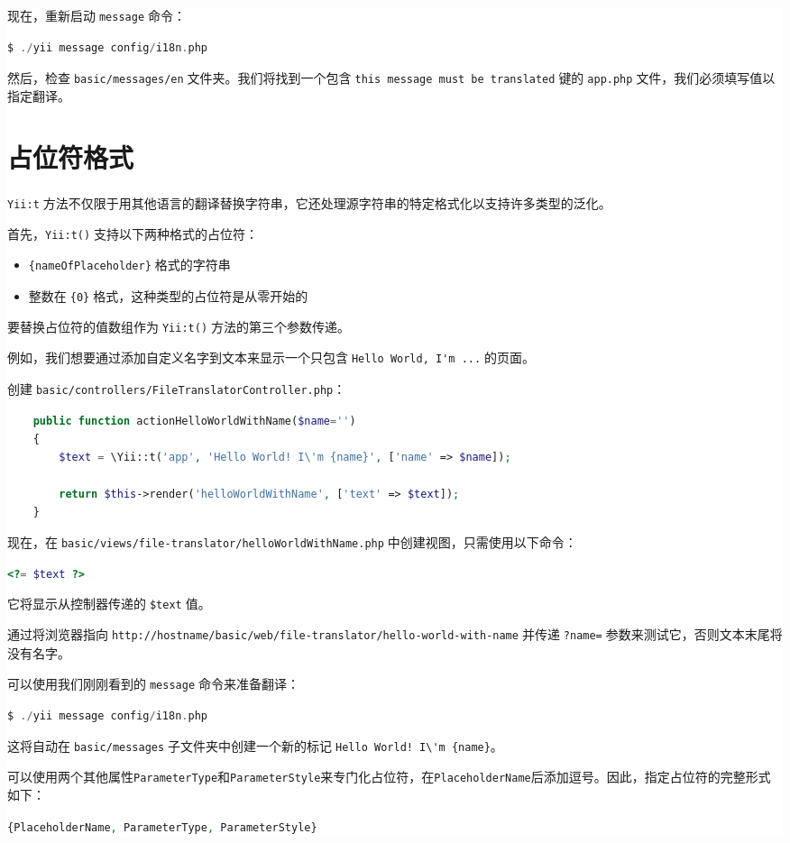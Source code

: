 现在，重新启动 `message` 命令：

```php
$ ./yii message config/i18n.php

```

然后，检查 `basic/messages/en` 文件夹。我们将找到一个包含 `this message must be translated` 键的 `app.php` 文件，我们必须填写值以指定翻译。

# 占位符格式

`Yii:t` 方法不仅限于用其他语言的翻译替换字符串，它还处理源字符串的特定格式化以支持许多类型的泛化。

首先，`Yii:t()` 支持以下两种格式的占位符：

+   `{nameOfPlaceholder}` 格式的字符串

+   整数在 `{0}` 格式，这种类型的占位符是从零开始的

要替换占位符的值数组作为 `Yii:t()` 方法的第三个参数传递。

例如，我们想要通过添加自定义名字到文本来显示一个只包含 `Hello World, I'm ...` 的页面。

创建 `basic/controllers/FileTranslatorController.php`：

```php
    public function actionHelloWorldWithName($name='')
    {
        $text = \Yii::t('app', 'Hello World! I\'m {name}', ['name' => $name]);

        return $this->render('helloWorldWithName', ['text' => $text]);        
    }
```

现在，在 `basic/views/file-translator/helloWorldWithName.php` 中创建视图，只需使用以下命令：

```php
<?= $text ?>
```

它将显示从控制器传递的 `$text` 值。

通过将浏览器指向 `http://hostname/basic/web/file-translator/hello-world-with-name` 并传递 `?name=` 参数来测试它，否则文本末尾将没有名字。

可以使用我们刚刚看到的 `message` 命令来准备翻译：

```php
$ ./yii message config/i18n.php

```

这将自动在 `basic/messages` 子文件夹中创建一个新的标记 `Hello World! I\'m {name}`。

可以使用两个其他属性`ParameterType`和`ParameterStyle`来专门化占位符，在`PlaceholderName`后添加逗号。因此，指定占位符的完整形式如下：

```php
{PlaceholderName, ParameterType, ParameterStyle}
```
